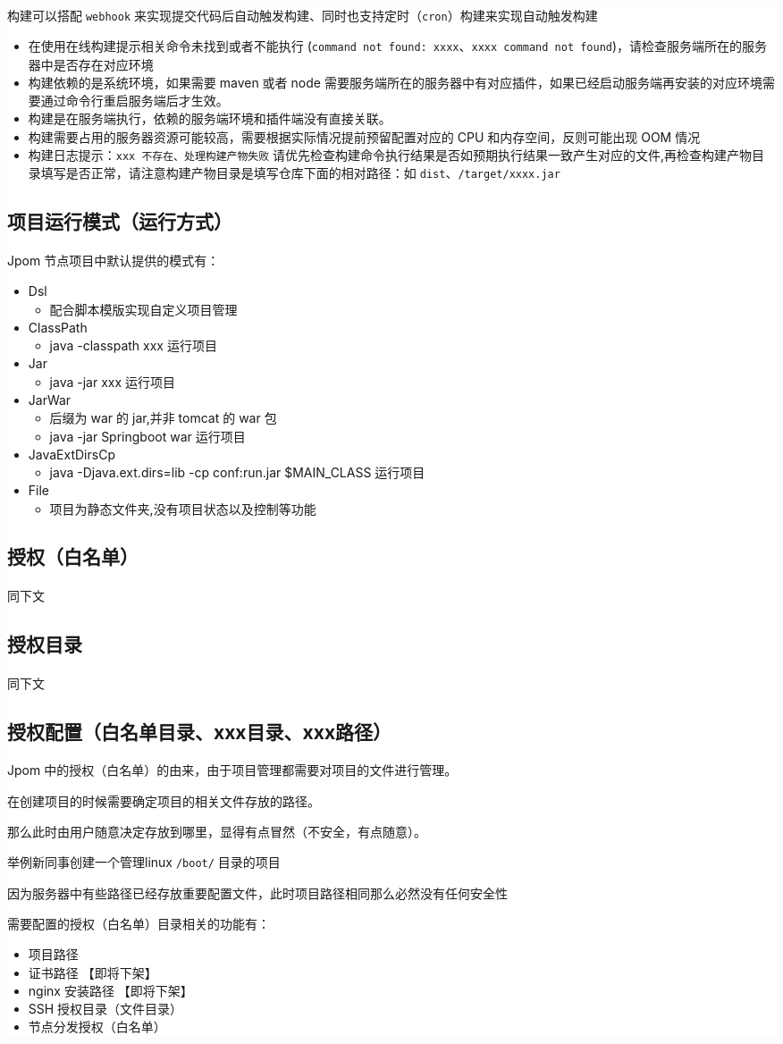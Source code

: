 构建可以搭配 `webhook` 来实现提交代码后自动触发构建、同时也支持定时（`cron`）构建来实现自动触发构建

- 在使用在线构建提示相关命令未找到或者不能执行 (`command not found: xxxx`、`xxxx command not found`)，请检查服务端所在的服务器中是否存在对应环境
- 构建依赖的是系统环境，如果需要 maven 或者 node 需要服务端所在的服务器中有对应插件，如果已经启动服务端再安装的对应环境需要通过命令行重启服务端后才生效。
- 构建是在服务端执行，依赖的服务端环境和插件端没有直接关联。
- 构建需要占用的服务器资源可能较高，需要根据实际情况提前预留配置对应的 CPU 和内存空间，反则可能出现 OOM 情况
- 构建日志提示：`xxx 不存在、处理构建产物失败` 请优先检查构建命令执行结果是否如预期执行结果一致产生对应的文件,再检查构建产物目录填写是否正常，请注意构建产物目录是填写仓库下面的相对路径：如 `dist`、`/target/xxxx.jar`

## 项目运行模式（运行方式）

Jpom 节点项目中默认提供的模式有：

- Dsl
	- 配合脚本模版实现自定义项目管理
- ClassPath
	- java -classpath xxx 运行项目
- Jar
	- java -jar xxx 运行项目
- JarWar
	- 后缀为 war 的 jar,并非 tomcat 的 war 包
	- java -jar Springboot war 运行项目
- JavaExtDirsCp
	- java -Djava.ext.dirs=lib -cp conf:run.jar $MAIN_CLASS 运行项目
- File
	- 项目为静态文件夹,没有项目状态以及控制等功能

## 授权（白名单）

同下文

## 授权目录

同下文 

## 授权配置（白名单目录、xxx目录、xxx路径）

Jpom 中的授权（白名单）的由来，由于项目管理都需要对项目的文件进行管理。

在创建项目的时候需要确定项目的相关文件存放的路径。 

那么此时由用户随意决定存放到哪里，显得有点冒然（不安全，有点随意）。

举例新同事创建一个管理linux `/boot/` 目录的项目

因为服务器中有些路径已经存放重要配置文件，此时项目路径相同那么必然没有任何安全性

需要配置的授权（白名单）目录相关的功能有：

- 项目路径
- 证书路径   【即将下架】
- nginx 安装路径 【即将下架】
- SSH 授权目录（文件目录）
- 节点分发授权（白名单）

